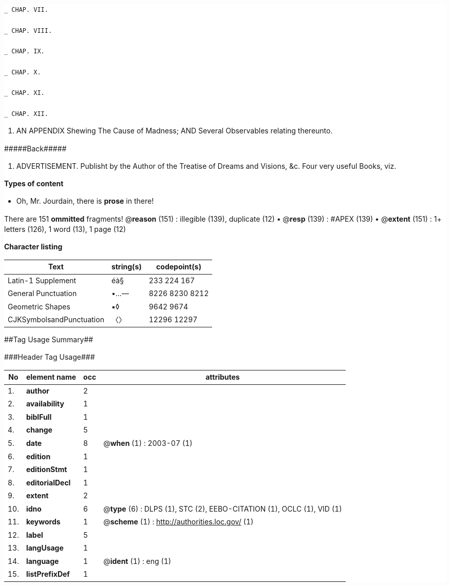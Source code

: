     _ CHAP. VII.

    _ CHAP. VIII.

    _ CHAP. IX.

    _ CHAP. X.

    _ CHAP. XI.

    _ CHAP. XII.

1. AN APPENDIX Shewing The Cause of Madness; AND Several Observables relating thereunto.

#####Back#####

1. ADVERTISEMENT. Publisht by the Author of the Treatise of Dreams and Visions, &c. Four very useful Books, viz.

**Types of content**

  * Oh, Mr. Jourdain, there is **prose** in there!

There are 151 **ommitted** fragments! 
 @__reason__ (151) : illegible (139), duplicate (12)  •  @__resp__ (139) : #APEX (139)  •  @__extent__ (151) : 1+ letters (126), 1 word (13), 1 page (12)

**Character listing**


|Text|string(s)|codepoint(s)|
|---|---|---|
|Latin-1 Supplement|éà§|233 224 167|
|General Punctuation|•…—|8226 8230 8212|
|Geometric Shapes|▪◊|9642 9674|
|CJKSymbolsandPunctuation|〈〉|12296 12297|

##Tag Usage Summary##

###Header Tag Usage###

|No|element name|occ|attributes|
|---|---|---|---|
|1.|__author__|2||
|2.|__availability__|1||
|3.|__biblFull__|1||
|4.|__change__|5||
|5.|__date__|8| @__when__ (1) : 2003-07 (1)|
|6.|__edition__|1||
|7.|__editionStmt__|1||
|8.|__editorialDecl__|1||
|9.|__extent__|2||
|10.|__idno__|6| @__type__ (6) : DLPS (1), STC (2), EEBO-CITATION (1), OCLC (1), VID (1)|
|11.|__keywords__|1| @__scheme__ (1) : http://authorities.loc.gov/ (1)|
|12.|__label__|5||
|13.|__langUsage__|1||
|14.|__language__|1| @__ident__ (1) : eng (1)|
|15.|__listPrefixDef__|1||